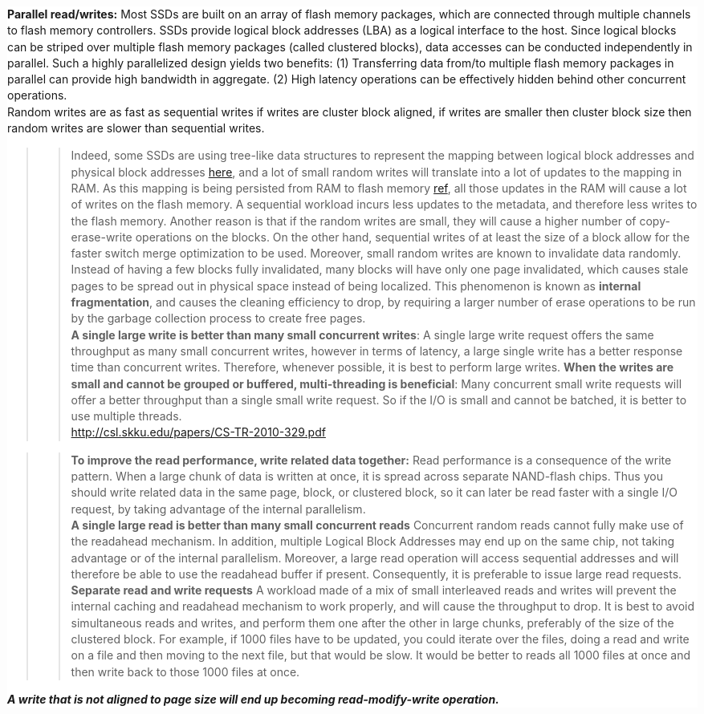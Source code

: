 **Parallel read/writes:** Most SSDs are built on an array of flash memory packages, which are connected through multiple channels to flash memory controllers. SSDs provide logical block addresses (LBA) as a logical interface to the host. Since logical blocks can be striped over multiple flash memory packages (called clustered blocks), data accesses can be conducted independently in parallel. Such a highly parallelized design yields two benefits: (1) Transferring data from/to multiple flash memory packages in parallel can provide high bandwidth in aggregate. (2) High latency operations can be effectively hidden behind other concurrent operations.  
Random writes are as fast as sequential writes if writes are cluster block aligned, if writes are smaller then cluster block size then random writes are slower than sequential writes.
>>  Indeed, some SSDs are using tree-like data structures to represent the mapping between logical block addresses and physical block addresses [here](http://web.cse.ohio-state.edu/hpcs/WWW/HTML/publications/papers/TR-09-2.pdf), and a lot of small random writes will translate into a lot of updates to the mapping in RAM. As this mapping is being persisted from RAM to flash memory [ref](https://www.microsoft.com/en-us/research/wp-content/uploads/2008/06/USENIX-08-SSD.pdf), all those updates in the RAM will cause a lot of writes on the flash memory. A sequential workload incurs less updates to the metadata, and therefore less writes to the flash memory.  Another reason is that if the random writes are small, they will cause a higher number of copy-erase-write operations on the blocks. On the other hand, sequential writes of at least the size of a block allow for the faster switch merge optimization to be used. Moreover, small random writes are known to invalidate data randomly. Instead of having a few blocks fully invalidated, many blocks will have only one page invalidated, which causes stale pages to be spread out in physical space instead of being localized. This phenomenon is known as **internal fragmentation**, and causes the cleaning efficiency to drop, by requiring a larger number of erase operations to be run by the garbage collection process to create free pages.  
>> **A single large write is better than many small concurrent writes**: A single large write request offers the same throughput as many small concurrent writes, however in terms of latency, a large single write has a better response time than concurrent writes. Therefore, whenever possible, it is best to perform large writes. **When the writes are small and cannot be grouped or buffered, multi-threading is beneficial**: Many concurrent small write requests will offer a better throughput than a single small write request. So if the I/O is small and cannot be batched, it is better to use multiple threads.  
http://csl.skku.edu/papers/CS-TR-2010-329.pdf  


>> **To improve the read performance, write related data together:** Read performance is a consequence of the write pattern. When a large chunk of data is written at once, it is spread across separate NAND-flash chips. Thus you should write related data in the same page, block, or clustered block, so it can later be read faster with a single I/O request, by taking advantage of the internal parallelism.  
**A single large read is better than many small concurrent reads** Concurrent random reads cannot fully make use of the readahead mechanism. In addition, multiple Logical Block Addresses may end up on the same chip, not taking advantage or of the internal parallelism. Moreover, a large read operation will access sequential addresses and will therefore be able to use the readahead buffer if present. Consequently, it is preferable to issue large read requests.  
>> **Separate read and write requests** A workload made of a mix of small interleaved reads and writes will prevent the internal caching and readahead mechanism to work properly, and will cause the throughput to drop. It is best to avoid simultaneous reads and writes, and perform them one after the other in large chunks, preferably of the size of the clustered block. For example, if 1000 files have to be updated, you could iterate over the files, doing a read and write on a file and then moving to the next file, but that would be slow. It would be better to reads all 1000 files at once and then write back to those 1000 files at once.

**_A write that is not aligned to page size will end up becoming read-modify-write operation._**
